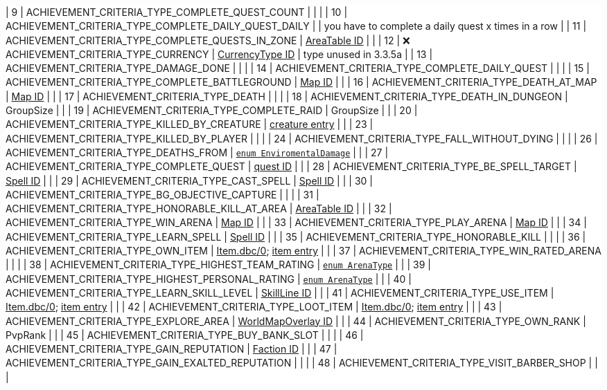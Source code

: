 | 9 | ACHIEVEMENT_CRITERIA_TYPE_COMPLETE_QUEST_COUNT |  |  |
| 10 | ACHIEVEMENT_CRITERIA_TYPE_COMPLETE_DAILY_QUEST_DAILY |  | you have to complete a daily quest x times in a row |
| 11 | ACHIEVEMENT_CRITERIA_TYPE_COMPLETE_QUESTS_IN_ZONE | [AreaTable ID](/files/DBC/335/areatable#id) |  |
| 12 | :x: ACHIEVEMENT_CRITERIA_TYPE_CURRENCY | [CurrencyType ID](/files/DBC/335/currencytypes#id) | type unused in 3.3.5a |
| 13 | ACHIEVEMENT_CRITERIA_TYPE_DAMAGE_DONE |  |  |
| 14 | ACHIEVEMENT_CRITERIA_TYPE_COMPLETE_DAILY_QUEST |  |  |
| 15 | ACHIEVEMENT_CRITERIA_TYPE_COMPLETE_BATTLEGROUND | [Map ID](/files/DBC/335/map#id) |  |
| 16 | ACHIEVEMENT_CRITERIA_TYPE_DEATH_AT_MAP | [Map ID](/files/DBC/335/map#id) |  |
| 17 | ACHIEVEMENT_CRITERIA_TYPE_DEATH |  |  |
| 18 | ACHIEVEMENT_CRITERIA_TYPE_DEATH_IN_DUNGEON | GroupSize |  |
| 19 | ACHIEVEMENT_CRITERIA_TYPE_COMPLETE_RAID | GroupSize |  |
| 20 | ACHIEVEMENT_CRITERIA_TYPE_KILLED_BY_CREATURE | [creature entry](/database/335/world/creature_template#entry) |  |
| 23 | ACHIEVEMENT_CRITERIA_TYPE_KILLED_BY_PLAYER |  |  |
| 24 | ACHIEVEMENT_CRITERIA_TYPE_FALL_WITHOUT_DYING |  |  |
| 26 | ACHIEVEMENT_CRITERIA_TYPE_DEATHS_FROM | [`enum EnviromentalDamage`](https://github.com/TrinityCore/TrinityCore/blob/3.3.5/src/server/game/Entities/Player/Player.h#L676-L685) |  |
| 27 | ACHIEVEMENT_CRITERIA_TYPE_COMPLETE_QUEST | [quest ID](/database/335/world/quest_template#id) |  |
| 28 | ACHIEVEMENT_CRITERIA_TYPE_BE_SPELL_TARGET | [Spell ID](/files/DBC/335/spell#id) |  |
| 29 | ACHIEVEMENT_CRITERIA_TYPE_CAST_SPELL | [Spell ID](/files/DBC/335/spell#id) |  |
| 30 | ACHIEVEMENT_CRITERIA_TYPE_BG_OBJECTIVE_CAPTURE |  |  |
| 31 | ACHIEVEMENT_CRITERIA_TYPE_HONORABLE_KILL_AT_AREA | [AreaTable ID](/files/DBC/335/areatable#id) |  |
| 32 | ACHIEVEMENT_CRITERIA_TYPE_WIN_ARENA | [Map ID](/files/DBC/335/map#id) |  |
| 33 | ACHIEVEMENT_CRITERIA_TYPE_PLAY_ARENA | [Map ID](/files/DBC/335/map#id) |  |
| 34 | ACHIEVEMENT_CRITERIA_TYPE_LEARN_SPELL | [Spell ID](/files/DBC/335/spell#id) |  |
| 35 | ACHIEVEMENT_CRITERIA_TYPE_HONORABLE_KILL |  |  |
| 36 | ACHIEVEMENT_CRITERIA_TYPE_OWN_ITEM | [Item.dbc/0](/files/DBC/335/item#id); [item entry](/database/335/world/item_template#id) |  |
| 37 | ACHIEVEMENT_CRITERIA_TYPE_WIN_RATED_ARENA |  |  |
| 38 | ACHIEVEMENT_CRITERIA_TYPE_HIGHEST_TEAM_RATING | [`enum ArenaType`](https://github.com/TrinityCore/TrinityCore/blob/3.3.5/src/server/game/Battlegrounds/Battleground.h#L200-L205) |  |
| 39 | ACHIEVEMENT_CRITERIA_TYPE_HIGHEST_PERSONAL_RATING | [`enum ArenaType`](https://github.com/TrinityCore/TrinityCore/blob/3.3.5/src/server/game/Battlegrounds/Battleground.h#L200-L205) |  |
| 40 | ACHIEVEMENT_CRITERIA_TYPE_LEARN_SKILL_LEVEL | [SkillLine ID](/files/DBC/335/skilllline#id) |  |
| 41 | ACHIEVEMENT_CRITERIA_TYPE_USE_ITEM | [Item.dbc/0](/files/DBC/335/item#id); [item entry](/database/335/world/item_template#id) |  |
| 42 | ACHIEVEMENT_CRITERIA_TYPE_LOOT_ITEM | [Item.dbc/0](/files/DBC/335/item#id); [item entry](/database/335/world/item_template#id) |  |
| 43 | ACHIEVEMENT_CRITERIA_TYPE_EXPLORE_AREA | [WorldMapOverlay ID](/files/DBC/335/worldmapoverlay#id) |  |
| 44 | ACHIEVEMENT_CRITERIA_TYPE_OWN_RANK | PvpRank |  |
| 45 | ACHIEVEMENT_CRITERIA_TYPE_BUY_BANK_SLOT |  |  |
| 46 | ACHIEVEMENT_CRITERIA_TYPE_GAIN_REPUTATION | [Faction ID](/files/DBC/335/faction#id) |  |
| 47 | ACHIEVEMENT_CRITERIA_TYPE_GAIN_EXALTED_REPUTATION |  |  |
| 48 | ACHIEVEMENT_CRITERIA_TYPE_VISIT_BARBER_SHOP |  |  |